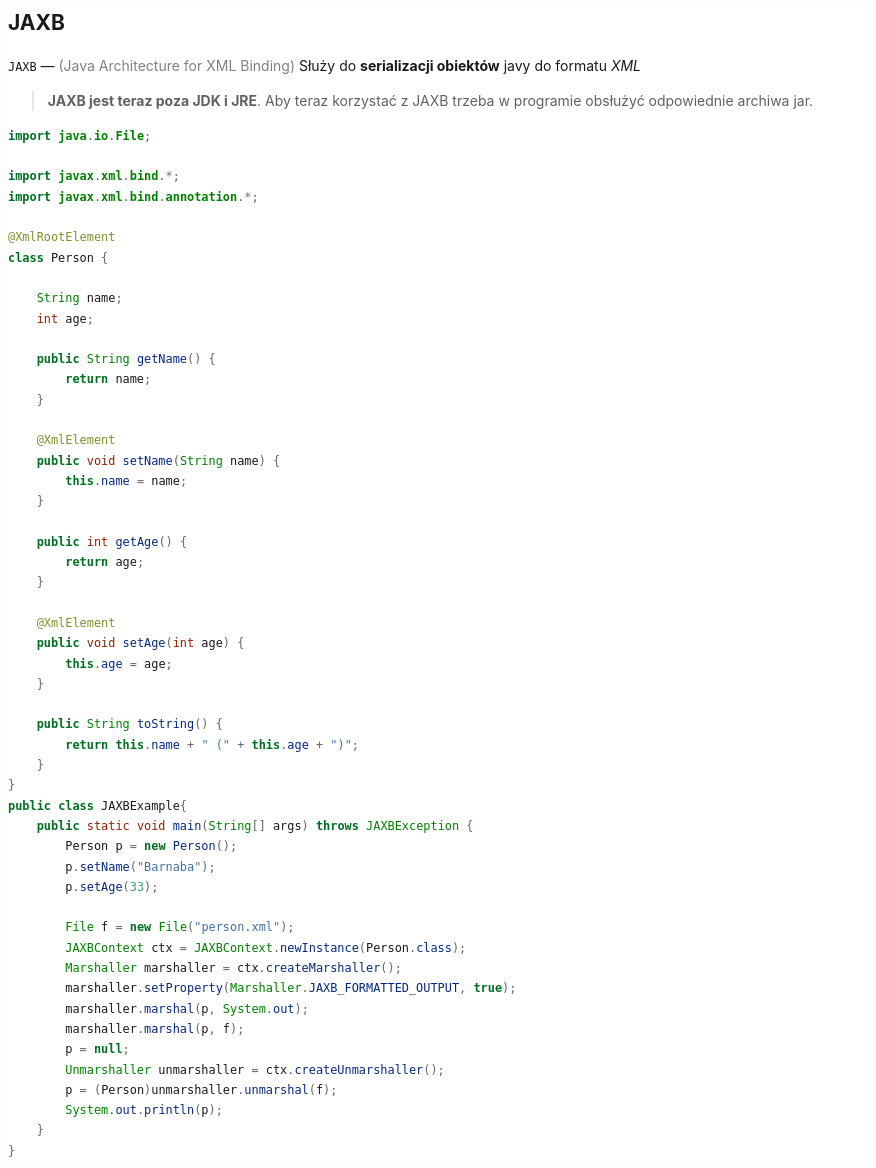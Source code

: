 
## JAXB

`JAXB` — <span style="color:grey">(Java Architecture for XML Binding)</span>  Służy do **serializacji obiektów** javy do formatu *XML*

>**JAXB jest teraz poza JDK i JRE**. Aby teraz korzystać z JAXB trzeba w programie obsłużyć odpowiednie archiwa jar.

```java
import java.io.File;

import javax.xml.bind.*;
import javax.xml.bind.annotation.*;

@XmlRootElement
class Person {

    String name;
    int age;

    public String getName() {
        return name;
    }

    @XmlElement
    public void setName(String name) {
        this.name = name;
    }

    public int getAge() {
        return age;
    }

    @XmlElement
    public void setAge(int age) {
        this.age = age;
    }

    public String toString() {
        return this.name + " (" + this.age + ")";
    }
}
public class JAXBExample{ 
    public static void main(String[] args) throws JAXBException {
        Person p = new Person();
        p.setName("Barnaba");
        p.setAge(33);

        File f = new File("person.xml");
        JAXBContext ctx = JAXBContext.newInstance(Person.class);
        Marshaller marshaller = ctx.createMarshaller();
        marshaller.setProperty(Marshaller.JAXB_FORMATTED_OUTPUT, true);
        marshaller.marshal(p, System.out);
        marshaller.marshal(p, f);
        p = null;
        Unmarshaller unmarshaller = ctx.createUnmarshaller();
        p = (Person)unmarshaller.unmarshal(f);
        System.out.println(p);
    }
}
```
